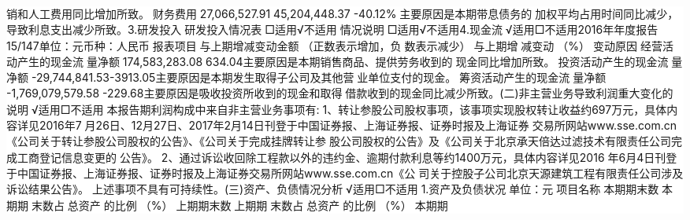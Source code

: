 销和人工费用同比增加所致。
财务费用
27,066,527.91
45,204,448.37
-40.12%
主要原因是本期带息债务的
加权平均占用时间同比减少，
导致利息支出减少所致。3.研发投入
研发投入情况表
□适用√不适用
情况说明
□适用√不适用4.现金流
√适用□不适用2016年年度报告
15/147单位：元币种：人民币
报表项目
与上期增减变动金额
（正数表示增加，负
数表示减少）
与上期增
减变动
（%）
变动原因
经营活动产生的现金流
量净额
174,583,283.08
634.04主要原因是本期销售商品、提供劳务收到的
现金同比增加所致。
投资活动产生的现金流
量净额
-29,744,841.53-3913.05主要原因是本期发生取得子公司及其他营
业单位支付的现金。
筹资活动产生的现金流
量净额
-1,769,079,579.58
-229.68主要原因是吸收投资所收到的现金和取得
借款收到的现金同比减少所致。(二)非主营业务导致利润重大变化的说明
√适用□不适用
本报告期利润构成中来自非主营业务事项有:
1、转让参股公司股权事项，该事项实现股权转让收益约697万元，具体内容详见2016年7
月26日、12月27日、2017年2月14日刊登于中国证券报、上海证券报、证券时报及上海证券
交易所网站www.sse.com.cn《公司关于转让参股公司股权的公告》、《公司关于完成挂牌转让参
股公司股权的公告》及《公司关于北京承天倍达过滤技术有限责任公司完成工商登记信息变更的
公告》。
2、通过诉讼收回除工程款以外的违约金、逾期付款利息等约1400万元，具体内容详见2016
年6月4日刊登于中国证券报、上海证券报、证券时报及上海证券交易所网站www.sse.com.cn《公
司关于控股子公司北京天源建筑工程有限责任公司涉及诉讼结果公告》。
上述事项不具有可持续性。(三)资产、负债情况分析
√适用□不适用
1.资产及负债状况
单位：元
项目名称
本期期末数
本期期
末数占
总资产
的比例
（%）
上期期末数
上期期
末数占
总资产
的比例
（%）
本期期
